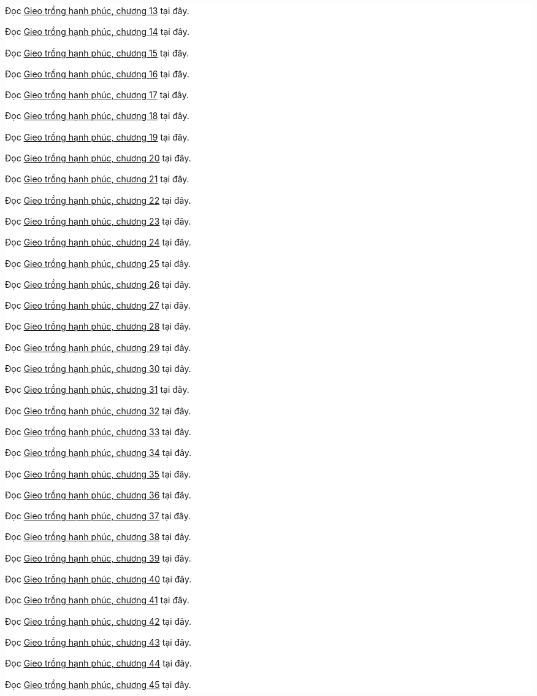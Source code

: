 Đọc [Gieo trồng hạnh phúc, chương 13](/article/gieo-trong-hanh-phuc-chuong-13) tại đây.

Đọc [Gieo trồng hạnh phúc, chương 14](/article/gieo-trong-hanh-phuc-chuong-14) tại đây.

Đọc [Gieo trồng hạnh phúc, chương 15](/article/gieo-trong-hanh-phuc-chuong-15) tại đây.

Đọc [Gieo trồng hạnh phúc, chương 16](/article/gieo-trong-hanh-phuc-chuong-16) tại đây.

Đọc [Gieo trồng hạnh phúc, chương 17](/article/gieo-trong-hanh-phuc-chuong-17) tại đây.

Đọc [Gieo trồng hạnh phúc, chương 18](/article/gieo-trong-hanh-phuc-chuong-18) tại đây.

Đọc [Gieo trồng hạnh phúc, chương 19](/article/gieo-trong-hanh-phuc-chuong-19) tại đây.

Đọc [Gieo trồng hạnh phúc, chương 20](/article/gieo-trong-hanh-phuc-chuong-20) tại đây.

Đọc [Gieo trồng hạnh phúc, chương 21](/article/gieo-trong-hanh-phuc-chuong-21) tại đây.

Đọc [Gieo trồng hạnh phúc, chương 22](/article/gieo-trong-hanh-phuc-chuong-22) tại đây.

Đọc [Gieo trồng hạnh phúc, chương 23](/article/gieo-trong-hanh-phuc-chuong-23) tại đây.

Đọc [Gieo trồng hạnh phúc, chương 24](/article/gieo-trong-hanh-phuc-chuong-24) tại đây.

Đọc [Gieo trồng hạnh phúc, chương 25](/article/gieo-trong-hanh-phuc-chuong-25) tại đây.

Đọc [Gieo trồng hạnh phúc, chương 26](/article/gieo-trong-hanh-phuc-chuong-26) tại đây.

Đọc [Gieo trồng hạnh phúc, chương 27](/article/gieo-trong-hanh-phuc-chuong-27) tại đây.

Đọc [Gieo trồng hạnh phúc, chương 28](/article/gieo-trong-hanh-phuc-chuong-28) tại đây.

Đọc [Gieo trồng hạnh phúc, chương 29](/article/gieo-trong-hanh-phuc-chuong-29) tại đây.

Đọc [Gieo trồng hạnh phúc, chương 30](/article/gieo-trong-hanh-phuc-chuong-30) tại đây.

Đọc [Gieo trồng hạnh phúc, chương 31](/article/gieo-trong-hanh-phuc-chuong-31) tại đây.

Đọc [Gieo trồng hạnh phúc, chương 32](/article/gieo-trong-hanh-phuc-chuong-32) tại đây.

Đọc [Gieo trồng hạnh phúc, chương 33](/article/gieo-trong-hanh-phuc-chuong-33) tại đây.

Đọc [Gieo trồng hạnh phúc, chương 34](/article/gieo-trong-hanh-phuc-chuong-34) tại đây.

Đọc [Gieo trồng hạnh phúc, chương 35](/article/gieo-trong-hanh-phuc-chuong-35) tại đây.

Đọc [Gieo trồng hạnh phúc, chương 36](/article/gieo-trong-hanh-phuc-chuong-36) tại đây.

Đọc [Gieo trồng hạnh phúc, chương 37](/article/gieo-trong-hanh-phuc-chuong-37) tại đây.

Đọc [Gieo trồng hạnh phúc, chương 38](/article/gieo-trong-hanh-phuc-chuong-38) tại đây.

Đọc [Gieo trồng hạnh phúc, chương 39](/article/gieo-trong-hanh-phuc-chuong-39) tại đây.

Đọc [Gieo trồng hạnh phúc, chương 40](/article/gieo-trong-hanh-phuc-chuong-40) tại đây.

Đọc [Gieo trồng hạnh phúc, chương 41](/article/gieo-trong-hanh-phuc-chuong-41) tại đây.

Đọc [Gieo trồng hạnh phúc, chương 42](/article/gieo-trong-hanh-phuc-chuong-42) tại đây.

Đọc [Gieo trồng hạnh phúc, chương 43](/article/gieo-trong-hanh-phuc-chuong-43) tại đây.

Đọc [Gieo trồng hạnh phúc, chương 44](/article/gieo-trong-hanh-phuc-chuong-44) tại đây.

Đọc [Gieo trồng hạnh phúc, chương 45](/article/gieo-trong-hanh-phuc-chuong-45) tại đây.
